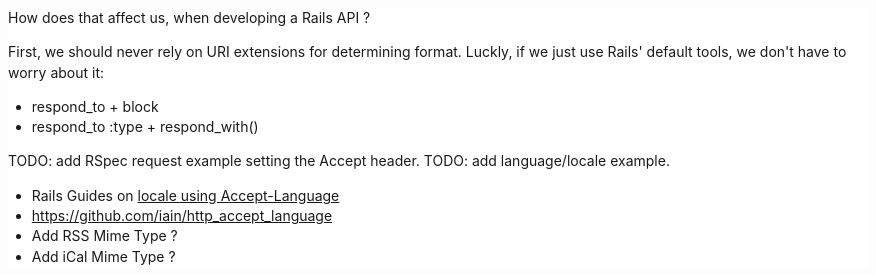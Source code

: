 How does that affect us, when developing a Rails API ?

First, we should never rely on URI extensions for determining format. Luckly, if we just use Rails' default tools, we don't have to worry about it:

* respond_to + block
* respond_to :type + respond_with()

TODO: add RSpec request example setting the Accept header.
TODO: add language/locale example.

* Rails Guides on [locale using Accept-Language](http://guides.rubyonrails.org/i18n.html#using-accept-language)
* https://github.com/iain/http_accept_language
* Add RSS Mime Type ?
* Add iCal Mime Type ?

